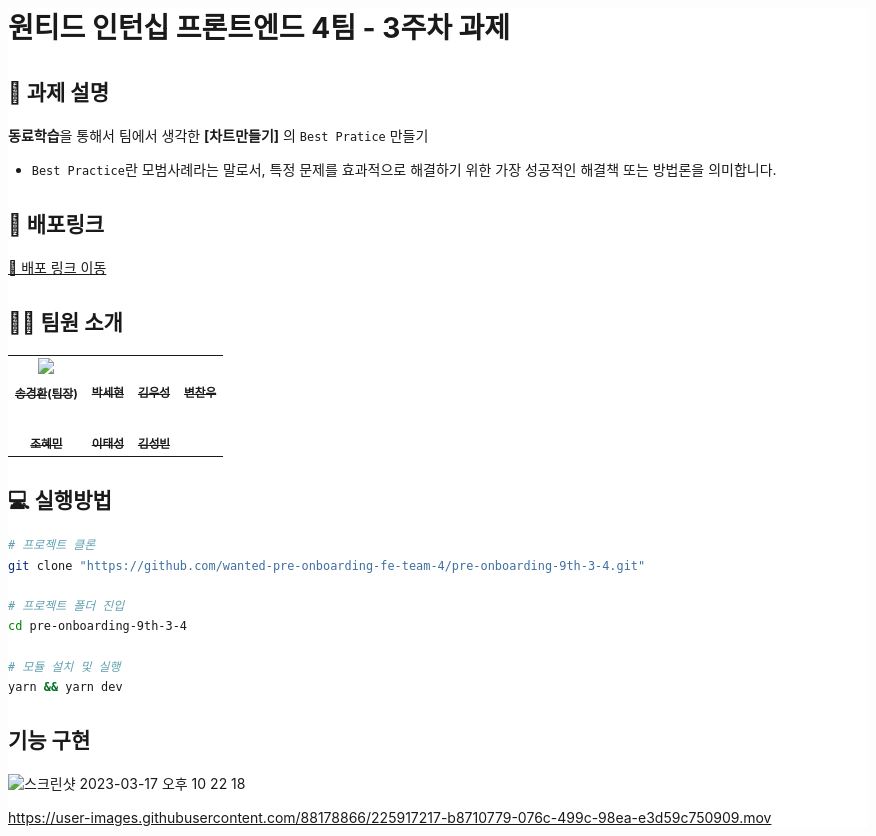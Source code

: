# 원티드 인턴십 프론트엔드 4팀 - 3주차 과제
## 📖 과제 설명
**동료학습**을 통해서 팀에서 생각한 **[차트만들기]** 의 `Best Pratice` 만들기
- `Best Practice`란 모범사례라는 말로서, 특정 문제를 효과적으로 해결하기 위한 가장 성공적인 해결책 또는 방법론을 의미합니다.

## 🔗 배포링크
[🔗 배포 링크 이동](https://pre-onboarding-9th-3-4.vercel.app/)

## 🧑‍💻 팀원 소개
<table>
  <tbody>
    <tr>
      <td align="center"><a href="https://github.com/SongNoin"><img src="https://avatars.githubusercontent.com/u/88178866?v=4" width="100px; alt=""/><br /><sub><b>송경환(팀장)</b></sub></a><br /></td>
      <td align="center"><a href="https://github.com/sehyeon4687"><img src="https://avatars.githubusercontent.com/u/104138055?v=4" width="100px;" alt=""/><br /><sub><b>박세현 </b></sub></a><br /></td>
      <td align="center"><a href="https://github.com/ws8313"><img src="https://avatars.githubusercontent.com/u/87023889?v=4" width="100px;" alt=""/><br /><sub><b>김우성 </b></sub></a><br /></td>
      <td align="center"><a href="https://github.com/chanwoo00106"><img src="https://avatars.githubusercontent.com/u/57276315?v=4" width="100px;" alt=""/><br /><sub><b>변찬우 </b></sub></a><br /></td>
           <tr/>
      <td align="center"><a href="https://github.com/hyemin33"><img src="https://avatars.githubusercontent.com/u/124856203?v=4" width="100px;" alt=""/><br /><sub><b>조혜민 </b></sub></a><br /></td>
      <td align="center"><a href="https://github.com/2taesung"><img src="https://avatars.githubusercontent.com/u/66891085?v=4" width="100px;" alt=""/><br /><sub><b>이태성 </b></sub></a><br /></td>
      <td align="center"><a href="https://github.com/seongbin9786"><img src="https://avatars.githubusercontent.com/u/28754907?v=4" width="100px;" alt=""/><br /><sub><b>김성빈 </b></sub></a><br /></td>
    </tr>
  </tbody>
</table>

## 💻 실행방법 
   ```bash
   # 프로젝트 클론
   git clone "https://github.com/wanted-pre-onboarding-fe-team-4/pre-onboarding-9th-3-4.git"
  
  # 프로젝트 폴더 진입
   cd pre-onboarding-9th-3-4
   
  # 모듈 설치 및 실행
   yarn && yarn dev
  ```
  
## 기능 구현

<img width="1797" alt="스크린샷 2023-03-17 오후 10 22 18" src="https://user-images.githubusercontent.com/88178866/225916869-2840d243-a238-406c-8e95-593bae193220.png">


https://user-images.githubusercontent.com/88178866/225917217-b8710779-076c-499c-98ea-e3d59c750909.mov
